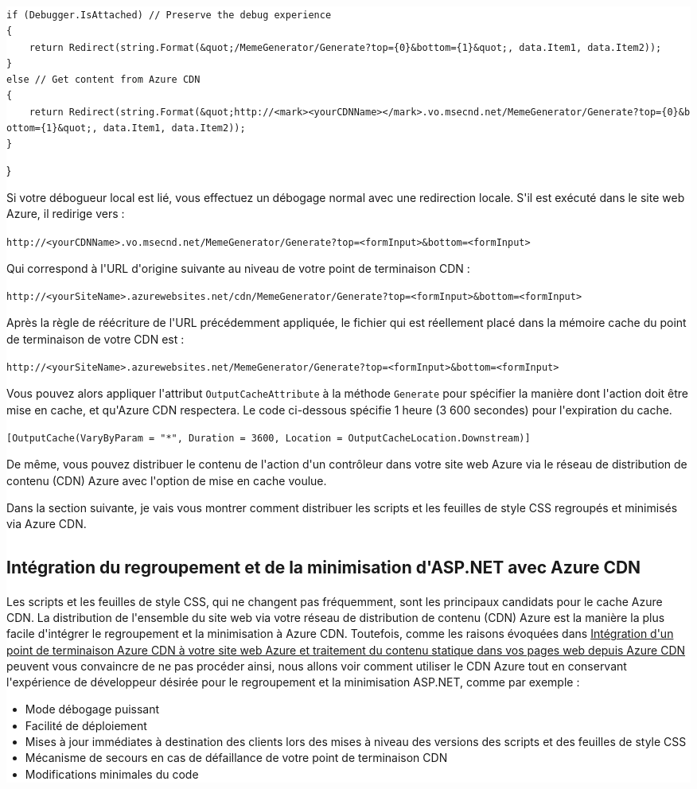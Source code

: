     if (Debugger.IsAttached) // Preserve the debug experience
    {
        return Redirect(string.Format(&quot;/MemeGenerator/Generate?top={0}&bottom={1}&quot;, data.Item1, data.Item2));
    }
    else // Get content from Azure CDN
    {
        return Redirect(string.Format(&quot;http://<mark><yourCDNName></mark>.vo.msecnd.net/MemeGenerator/Generate?top={0}&bottom={1}&quot;, data.Item1, data.Item2));
    }
}
</pre>

Si votre débogueur local est lié, vous effectuez un débogage normal avec une redirection locale. S'il est exécuté dans le site web Azure, il redirige vers :

	http://<yourCDNName>.vo.msecnd.net/MemeGenerator/Generate?top=<formInput>&bottom=<formInput>

Qui correspond à l'URL d'origine suivante au niveau de votre point de terminaison CDN :

	http://<yourSiteName>.azurewebsites.net/cdn/MemeGenerator/Generate?top=<formInput>&bottom=<formInput>

Après la règle de réécriture de l'URL précédemment appliquée, le fichier qui est réellement placé dans la mémoire cache du point de terminaison de votre CDN est :

	http://<yourSiteName>.azurewebsites.net/MemeGenerator/Generate?top=<formInput>&bottom=<formInput>

Vous pouvez alors appliquer l'attribut `OutputCacheAttribute` à la méthode `Generate` pour spécifier la manière dont l'action doit être mise en cache, et qu'Azure CDN respectera. Le code ci-dessous spécifie 1 heure (3 600 secondes) pour l'expiration du cache.

    [OutputCache(VaryByParam = "*", Duration = 3600, Location = OutputCacheLocation.Downstream)]

De même, vous pouvez distribuer le contenu de l'action d'un contrôleur dans votre site web Azure via le réseau de distribution de contenu (CDN) Azure avec l'option de mise en cache voulue.

Dans la section suivante, je vais vous montrer comment distribuer les scripts et les feuilles de style CSS regroupés et minimisés via Azure CDN. 

<a name="bundling"></a>
## Intégration du regroupement et de la minimisation d'ASP.NET avec Azure CDN ##

Les scripts et les feuilles de style CSS, qui ne changent pas fréquemment, sont les principaux candidats pour le cache Azure CDN. La distribution de l'ensemble du site web via votre réseau de distribution de contenu (CDN) Azure est la manière la plus facile d'intégrer le regroupement et la minimisation à Azure CDN. Toutefois, comme les raisons évoquées dans [Intégration d'un point de terminaison Azure CDN à votre site web Azure et traitement du contenu statique dans vos pages web depuis Azure CDN](#deploy) peuvent vous convaincre de ne pas procéder ainsi, nous allons voir comment utiliser le CDN Azure tout en conservant l'expérience de développeur désirée pour le regroupement et la minimisation ASP.NET, comme par exemple :

-	Mode débogage puissant
-	Facilité de déploiement
-	Mises à jour immédiates à destination des clients lors des mises à niveau des versions des scripts et des feuilles de style CSS
-	Mécanisme de secours en cas de défaillance de votre point de terminaison CDN
-	Modifications minimales du code
